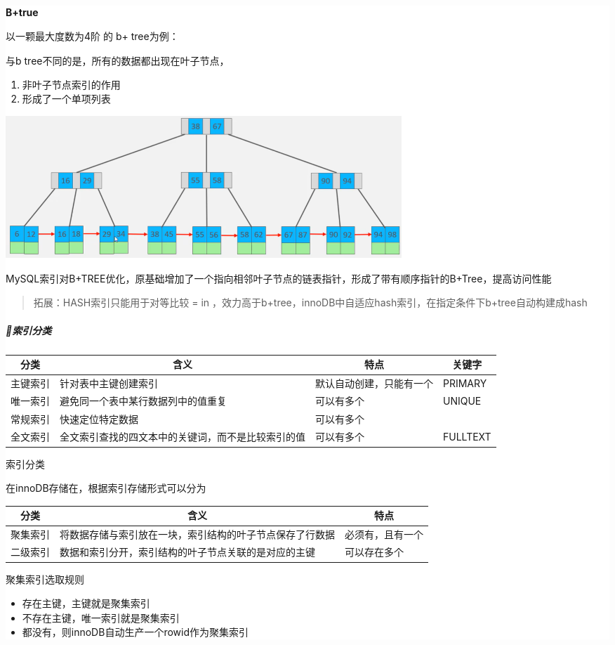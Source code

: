 

**B+true**

以一颗最大度数为4阶 的 b+ tree为例：

与b tree不同的是，所有的数据都出现在叶子节点，

1. 非叶子节点索引的作用
2. 形成了一个单项列表

 ![image-20230301113902858](images/image-20230301113902858.png)



MySQL索引对B+TREE优化，原基础增加了一个指向相邻叶子节点的链表指针，形成了带有顺序指针的B+Tree，提高访问性能

> 拓展：HASH索引只能用于对等比较 = in ，效力高于b+tree，innoDB中自适应hash索引，在指定条件下b+tree自动构建成hash



##### :deciduous_tree:索引分类

| 分类     | 含义                                               | 特点                     | 关键字   |
| -------- | -------------------------------------------------- | ------------------------ | -------- |
| 主键索引 | 针对表中主键创建索引                               | 默认自动创建，只能有一个 | PRIMARY  |
| 唯一索引 | 避免同一个表中某行数据列中的值重复                 | 可以有多个               | UNIQUE   |
| 常规索引 | 快速定位特定数据                                   | 可以有多个               |          |
| 全文索引 | 全文索引查找的四文本中的关键词，而不是比较索引的值 | 可以有多个               | FULLTEXT |

索引分类

在innoDB存储在，根据索引存储形式可以分为

| 分类     | 含义                                                     | 特点             |
| -------- | -------------------------------------------------------- | ---------------- |
| 聚集索引 | 将数据存储与索引放在一块，索引结构的叶子节点保存了行数据 | 必须有，且有一个 |
| 二级索引 | 数据和索引分开，索引结构的叶子节点关联的是对应的主键     | 可以存在多个     |

聚集索引选取规则

+ 存在主键，主键就是聚集索引
+ 不存在主键，唯一索引就是聚集索引
+ 都没有，则innoDB自动生产一个rowid作为聚集索引
